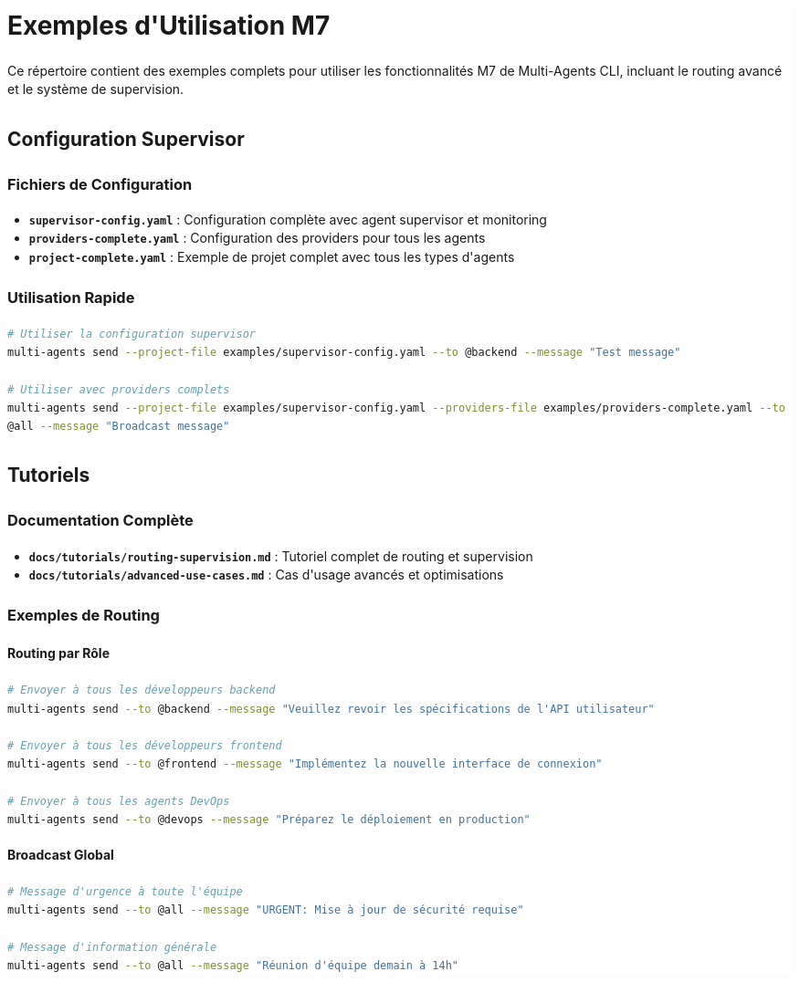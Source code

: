 # Exemples d'Utilisation M7

Ce répertoire contient des exemples complets pour utiliser les fonctionnalités M7 de Multi-Agents CLI, incluant le routing avancé et le système de supervision.

## Configuration Supervisor

### Fichiers de Configuration

- **`supervisor-config.yaml`** : Configuration complète avec agent supervisor et monitoring
- **`providers-complete.yaml`** : Configuration des providers pour tous les agents
- **`project-complete.yaml`** : Exemple de projet complet avec tous les types d'agents

### Utilisation Rapide

```bash
# Utiliser la configuration supervisor
multi-agents send --project-file examples/supervisor-config.yaml --to @backend --message "Test message"

# Utiliser avec providers complets
multi-agents send --project-file examples/supervisor-config.yaml --providers-file examples/providers-complete.yaml --to @all --message "Broadcast message"
```

## Tutoriels

### Documentation Complète

- **`docs/tutorials/routing-supervision.md`** : Tutoriel complet de routing et supervision
- **`docs/tutorials/advanced-use-cases.md`** : Cas d'usage avancés et optimisations

### Exemples de Routing

#### Routing par Rôle
```bash
# Envoyer à tous les développeurs backend
multi-agents send --to @backend --message "Veuillez revoir les spécifications de l'API utilisateur"

# Envoyer à tous les développeurs frontend
multi-agents send --to @frontend --message "Implémentez la nouvelle interface de connexion"

# Envoyer à tous les agents DevOps
multi-agents send --to @devops --message "Préparez le déploiement en production"
```

#### Broadcast Global
```bash
# Message d'urgence à toute l'équipe
multi-agents send --to @all --message "URGENT: Mise à jour de sécurité requise"

# Message d'information générale
multi-agents send --to @all --message "Réunion d'équipe demain à 14h"
```
